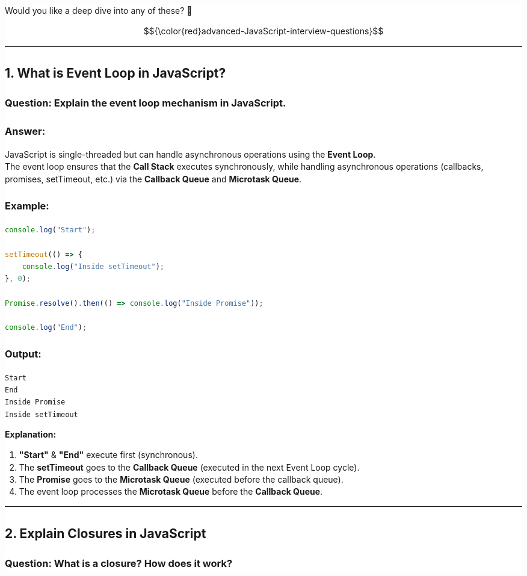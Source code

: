 Would you like a deep dive into any of these? 🚀




 


$${\color{red}advanced-JavaScript-interview-questions}$$

---

## **1. What is Event Loop in JavaScript?**

### **Question:** Explain the event loop mechanism in JavaScript.

### **Answer:**
JavaScript is single-threaded but can handle asynchronous operations using the **Event Loop**.  
The event loop ensures that the **Call Stack** executes synchronously, while handling asynchronous operations (callbacks, promises, setTimeout, etc.) via the **Callback Queue** and **Microtask Queue**.

### **Example:**
```js
console.log("Start");

setTimeout(() => {
    console.log("Inside setTimeout");
}, 0);

Promise.resolve().then(() => console.log("Inside Promise"));

console.log("End");
```
### **Output:**
```
Start
End
Inside Promise
Inside setTimeout
```
**Explanation:**  
1. **"Start"** & **"End"** execute first (synchronous).  
2. The **setTimeout** goes to the **Callback Queue** (executed in the next Event Loop cycle).  
3. The **Promise** goes to the **Microtask Queue** (executed before the callback queue).  
4. The event loop processes the **Microtask Queue** before the **Callback Queue**.  

---

## **2. Explain Closures in JavaScript**

### **Question:** What is a closure? How does it work?
